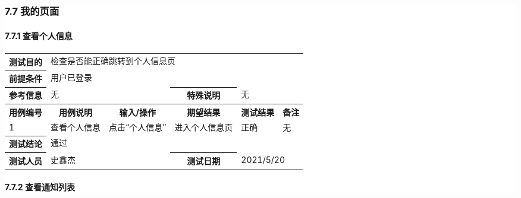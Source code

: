 ### 7.7 我的页面

#### 7.7.1 查看个人信息

<table>
    <tr>
        <th>测试目的</th>
        <td colspan="5">检查是否能正确跳转到个人信息页</td>
    </tr>
    <tr>
        <th>前提条件</th>
        <td colspan="5">用户已登录</td>
    </tr>
    <tr>
        <th>参考信息</th>
        <td colspan="2">无</td>
        <th>特殊说明</th>
        <td colspan="2">无</td>
    </tr>
    <tr>
        <th>用例编号</th>
        <th>用例说明</th>
        <th>输入/操作</th>
        <th>期望结果</th>
        <th>测试结果</th>
        <th>备注</th>
    </tr>
    <!-- >想插入更多行请复制以下内容</-->
    <tr>
        <td>1</td>
        <td>查看个人信息</td>
        <td>点击“个人信息”</td>
        <td>进入个人信息页</td>
        <td>正确</td>
        <td>无</td>
    </tr>
    <!-- >想插入更多行请复制以上内容</-->
    <tr>
        <th>测试结论</th>
        <td colspan="5">通过</td>
    </tr>
    <tr>
        <th>测试人员</th>
        <td colspan="2">史鑫杰</td>
        <th>测试日期</th>
        <td colspan="2">2021/5/20</td>
    </tr>
</table>

#### 7.7.2 查看通知列表
